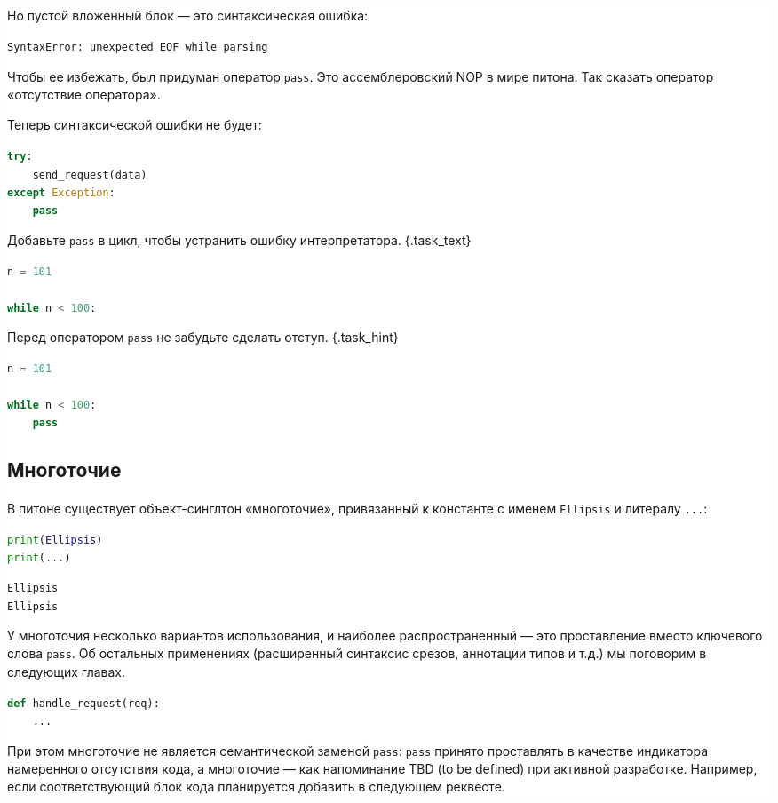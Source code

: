 Но пустой вложенный блок — это синтаксическая ошибка:

```
SyntaxError: unexpected EOF while parsing
```

Чтобы ее избежать, был придуман оператор `pass`. Это [ассемблеровский NOP](https://en.wikipedia.org/wiki/NOP_(code)) в мире питона. Так сказать оператор «отсутствие оператора». 

Теперь синтаксической ошибки не будет:

```python
try:
    send_request(data)
except Exception:
    pass
```

Добавьте `pass` в цикл, чтобы устранить ошибку интерпретатора. {.task_text}

```python {.task_source #python_chapter_0020_task_0060}
n = 101

while n < 100:
```
Перед оператором `pass` не забудьте сделать отступ. {.task_hint}
```python {.task_answer}
n = 101

while n < 100:
    pass
```

## Многоточие
В питоне существует объект-синглтон «многоточие», привязанный к константе с именем `Ellipsis` и литералу `...`:

```python
print(Ellipsis)
print(...)
```
```
Ellipsis
Ellipsis
```

У многоточия несколько вариантов использования, и наиболее распространенный — это проставление вместо ключевого слова `pass`. Об остальных применениях (расширенный синтаксис срезов, аннотации типов и т.д.) мы поговорим в следующих главах.

```python
def handle_request(req):
    ...
```

При этом многоточие не является семантической заменой `pass`: `pass` принято проставлять в качестве индикатора намеренного отсутствия кода, а многоточие — как напоминание TBD (to be defined) при активной разработке. Например, если соответствующий блок кода планируется добавить в следующем реквесте.
